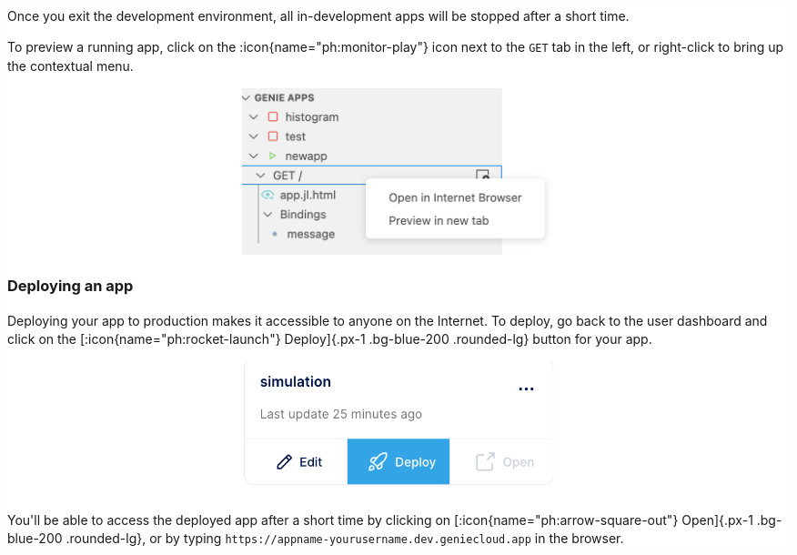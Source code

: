  Once you exit the development environment, all in-development apps will be stopped after a short time.

To preview a running app, click on the :icon{name="ph:monitor-play"} icon next to the `GET` tab in the left, or right-click to bring up the contextual menu.

<img class="border-gray-300 border-2" style="display:block;width:40%;max-width:100%;margin-left:auto;margin-right:auto" src="/assets/guides/app-development/preview.png">


### Deploying an app

Deploying your app to production makes it accessible to anyone on the Internet. To deploy, go back to the user dashboard and click on the [:icon{name="ph:rocket-launch"} Deploy]{.px-1 .bg-blue-200 .rounded-lg} button for your app. 

<img class="border-gray-300 border-2" style="display:block;width:40%;max-width:100%;margin-left:auto;margin-right:auto" src="/assets/guides/app-development/deploy.png">

You'll be able to access the deployed app after a short time by clicking on [:icon{name="ph:arrow-square-out"} Open]{.px-1 .bg-blue-200 .rounded-lg}, or by typing `https://appname-yourusername.dev.geniecloud.app` in the browser.
